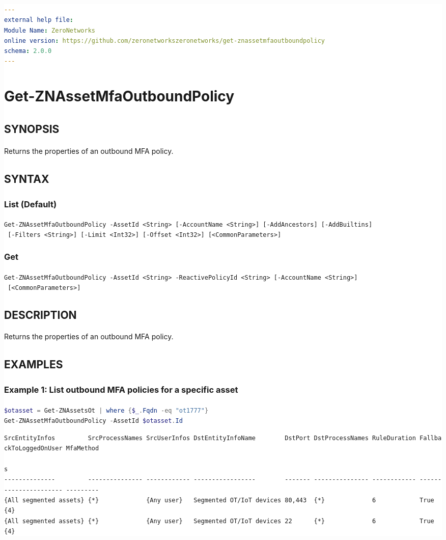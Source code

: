 ```yaml
---
external help file:
Module Name: ZeroNetworks
online version: https://github.com/zeronetworkszeronetworks/get-znassetmfaoutboundpolicy
schema: 2.0.0
---
```


# Get-ZNAssetMfaOutboundPolicy

## SYNOPSIS
Returns the properties of an outbound MFA policy.

## SYNTAX

### List (Default)
```
Get-ZNAssetMfaOutboundPolicy -AssetId <String> [-AccountName <String>] [-AddAncestors] [-AddBuiltins]
 [-Filters <String>] [-Limit <Int32>] [-Offset <Int32>] [<CommonParameters>]
```

### Get
```
Get-ZNAssetMfaOutboundPolicy -AssetId <String> -ReactivePolicyId <String> [-AccountName <String>]
 [<CommonParameters>]
```

## DESCRIPTION
Returns the properties of an outbound MFA policy.

## EXAMPLES

### Example 1: List outbound MFA policies for a specific asset
```powershell
$otasset = Get-ZNAssetsOt | where {$_.Fqdn -eq "ot1777"}
Get-ZNAssetMfaOutboundPolicy -AssetId $otasset.Id       
```

```output
SrcEntityInfos         SrcProcessNames SrcUserInfos DstEntityInfoName        DstPort DstProcessNames RuleDuration FallbackToLoggedOnUser MfaMethod
                                                                                                                                         s
--------------         --------------- ------------ -----------------        ------- --------------- ------------ ---------------------- ---------
{All segmented assets} {*}             {Any user}   Segmented OT/IoT devices 80,443  {*}             6            True                   {4}
{All segmented assets} {*}             {Any user}   Segmented OT/IoT devices 22      {*}             6            True                   {4}
```
